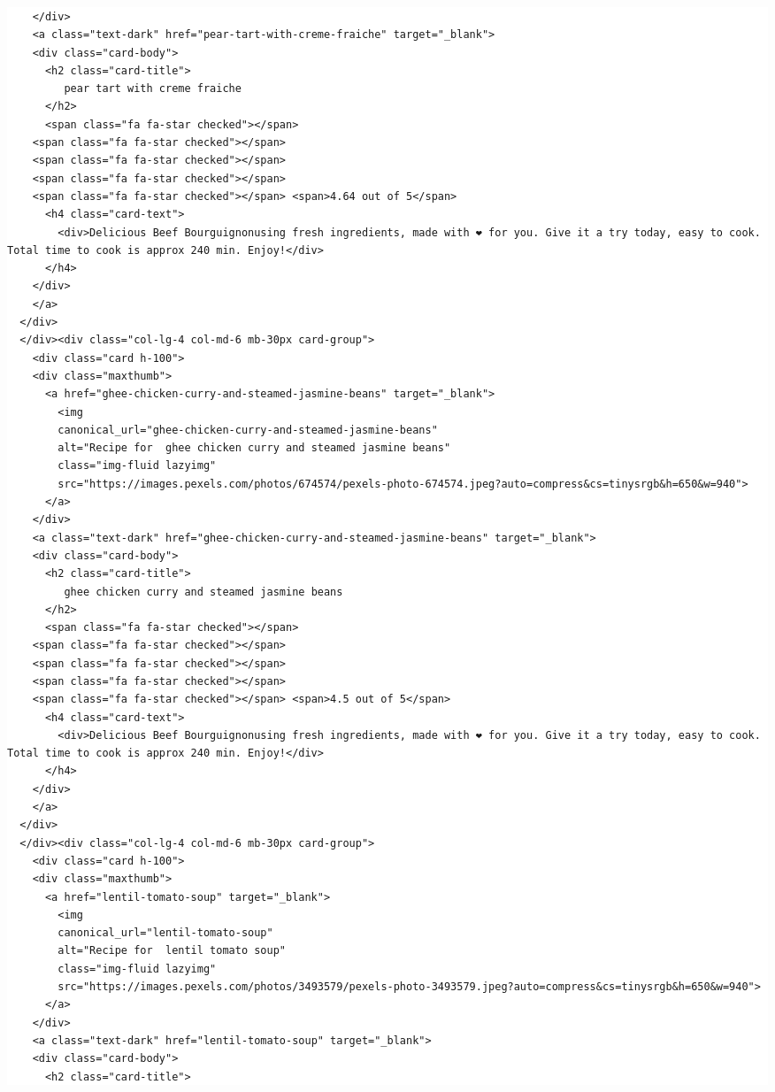         </div>
        <a class="text-dark" href="pear-tart-with-creme-fraiche" target="_blank">
        <div class="card-body">
          <h2 class="card-title">
             pear tart with creme fraiche
          </h2>
          <span class="fa fa-star checked"></span>
        <span class="fa fa-star checked"></span>
        <span class="fa fa-star checked"></span>
        <span class="fa fa-star checked"></span>
        <span class="fa fa-star checked"></span> <span>4.64 out of 5</span>
          <h4 class="card-text">
            <div>Delicious Beef Bourguignonusing fresh ingredients, made with ❤️ for you. Give it a try today, easy to cook. Total time to cook is approx 240 min. Enjoy!</div>
          </h4>
        </div>
        </a>
      </div>
      </div><div class="col-lg-4 col-md-6 mb-30px card-group">
        <div class="card h-100">
        <div class="maxthumb">
          <a href="ghee-chicken-curry-and-steamed-jasmine-beans" target="_blank">
            <img
            canonical_url="ghee-chicken-curry-and-steamed-jasmine-beans"
            alt="Recipe for  ghee chicken curry and steamed jasmine beans"
            class="img-fluid lazyimg"
            src="https://images.pexels.com/photos/674574/pexels-photo-674574.jpeg?auto=compress&cs=tinysrgb&h=650&w=940">
          </a>
        </div>
        <a class="text-dark" href="ghee-chicken-curry-and-steamed-jasmine-beans" target="_blank">
        <div class="card-body">
          <h2 class="card-title">
             ghee chicken curry and steamed jasmine beans
          </h2>
          <span class="fa fa-star checked"></span>
        <span class="fa fa-star checked"></span>
        <span class="fa fa-star checked"></span>
        <span class="fa fa-star checked"></span>
        <span class="fa fa-star checked"></span> <span>4.5 out of 5</span>
          <h4 class="card-text">
            <div>Delicious Beef Bourguignonusing fresh ingredients, made with ❤️ for you. Give it a try today, easy to cook. Total time to cook is approx 240 min. Enjoy!</div>
          </h4>
        </div>
        </a>
      </div>
      </div><div class="col-lg-4 col-md-6 mb-30px card-group">
        <div class="card h-100">
        <div class="maxthumb">
          <a href="lentil-tomato-soup" target="_blank">
            <img
            canonical_url="lentil-tomato-soup"
            alt="Recipe for  lentil tomato soup"
            class="img-fluid lazyimg"
            src="https://images.pexels.com/photos/3493579/pexels-photo-3493579.jpeg?auto=compress&cs=tinysrgb&h=650&w=940">
          </a>
        </div>
        <a class="text-dark" href="lentil-tomato-soup" target="_blank">
        <div class="card-body">
          <h2 class="card-title">